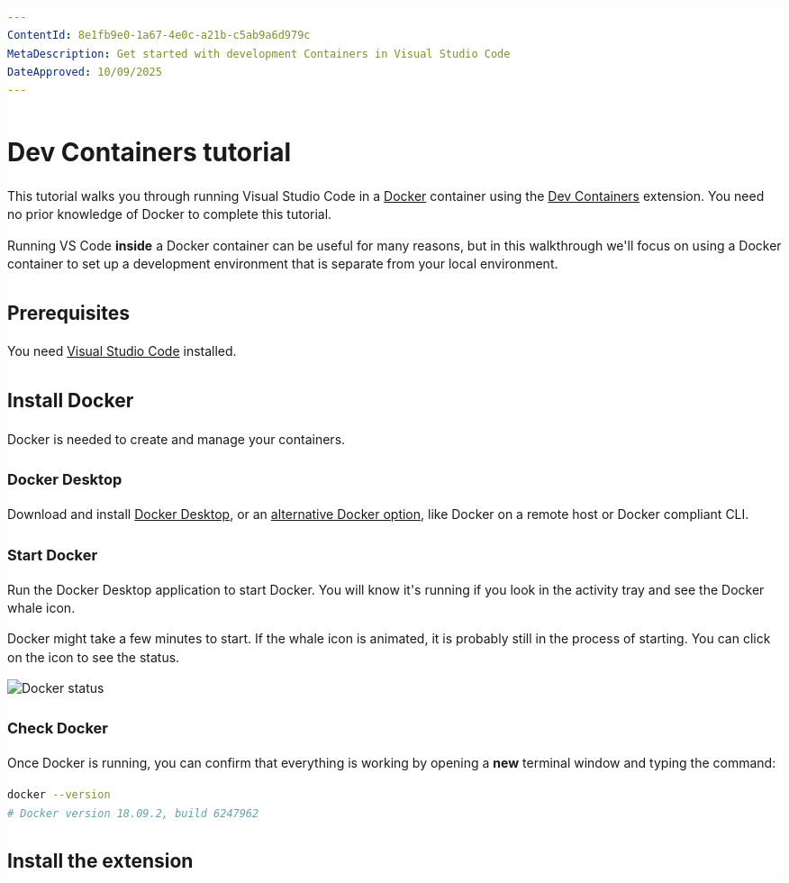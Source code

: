 ```yaml
---
ContentId: 8e1fb9e0-1a67-4e0c-a21b-c5ab9a6d979c
MetaDescription: Get started with development Containers in Visual Studio Code
DateApproved: 10/09/2025
---
```

# Dev Containers tutorial

This tutorial walks you through running Visual Studio Code in a [Docker](https://www.docker.com/) container using the [Dev Containers](https://marketplace.visualstudio.com/items?itemName=ms-vscode-remote.remote-containers) extension. You need no prior knowledge of Docker to complete this tutorial.

Running VS Code **inside** a Docker container can be useful for many reasons, but in this walkthrough we'll focus on using a Docker container to set up a development environment that is separate from your local environment.

## Prerequisites

You need [Visual Studio Code](https://code.visualstudio.com/) installed.

## Install Docker

Docker is needed to create and manage your containers.

### Docker Desktop

Download and install [Docker Desktop](https://www.docker.com/products/docker-desktop), or an [alternative Docker option](/remote/advancedcontainers/docker-options.md), like Docker on a remote host or Docker compliant CLI.

### Start Docker

Run the Docker Desktop application to start Docker. You will know it's running if you look in the activity tray and see the Docker whale icon.

Docker might take a few minutes to start. If the whale icon is animated, it is probably still in the process of starting. You can click on the icon to see the status.

![Docker status](images/tutorial/docker-status.png)

### Check Docker

Once Docker is running, you can confirm that everything is working by opening a **new** terminal window and typing the command:

```bash
docker --version
# Docker version 18.09.2, build 6247962
```

## Install the extension
